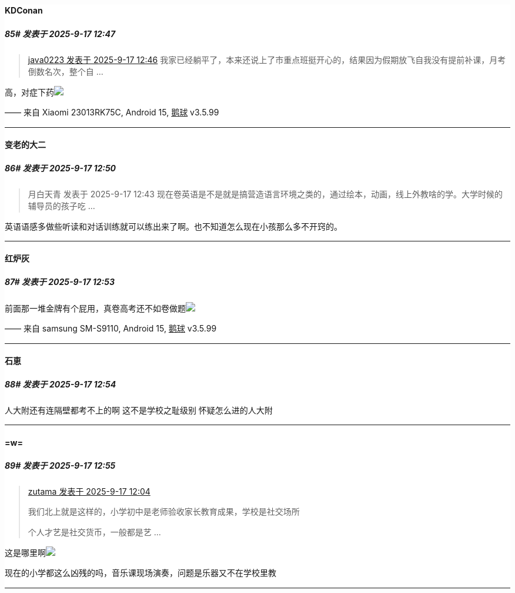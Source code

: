 ####  KDConan  
##### 85#       发表于 2025-9-17 12:47

<blockquote><a href="httphttps://stage1st.com/2b/forum.php?mod=redirect&amp;goto=findpost&amp;pid=68443838&amp;ptid=2262210" target="_blank">java0223 发表于 2025-9-17 12:46</a>
我家已经躺平了，本来还说上了市重点班挺开心的，结果因为假期放飞自我没有提前补课，月考倒数名次，整个自 ...</blockquote>
高，对症下药<img src="https://static.stage1st.com/image/smiley/face2017/026.png" referrerpolicy="no-referrer">

—— 来自 Xiaomi 23013RK75C, Android 15, [鹅球](https://www.pgyer.com/GcUxKd4w) v3.5.99


*****

####  变老的大二  
##### 86#       发表于 2025-9-17 12:50

<blockquote>月白天青 发表于 2025-9-17 12:43
现在卷英语是不是就是搞营造语言环境之类的，通过绘本，动画，线上外教啥的学。大学时候的辅导员的孩子吃 ...</blockquote>
英语语感多做些听读和对话训练就可以练出来了啊。也不知道怎么现在小孩那么多不开窍的。

*****

####  红炉灰  
##### 87#       发表于 2025-9-17 12:53

前面那一堆金牌有个屁用，真卷高考还不如卷做题<img src="https://static.stage1st.com/image/smiley/face2017/001.png" referrerpolicy="no-referrer">

—— 来自 samsung SM-S9110, Android 15, [鹅球](https://www.pgyer.com/GcUxKd4w) v3.5.99

*****

####  石恵  
##### 88#       发表于 2025-9-17 12:54

人大附还有连隔壁都考不上的啊 
这不是学校之耻级别 怀疑怎么进的人大附

*****

####  =w=  
##### 89#       发表于 2025-9-17 12:55

<blockquote><a href="httphttps://stage1st.com/2b/forum.php?mod=redirect&amp;goto=findpost&amp;pid=68443557&amp;ptid=2262210" target="_blank">zutama 发表于 2025-9-17 12:04</a>

我们北上就是这样的，小学初中是老师验收家长教育成果，学校是社交场所

个人才艺是社交货币，一般都是艺 ...</blockquote>
这是哪里啊<img src="https://static.stage1st.com/image/smiley/face2017/094.png" referrerpolicy="no-referrer">

现在的小学都这么凶残的吗，音乐课现场演奏，问题是乐器又不在学校里教


*****
